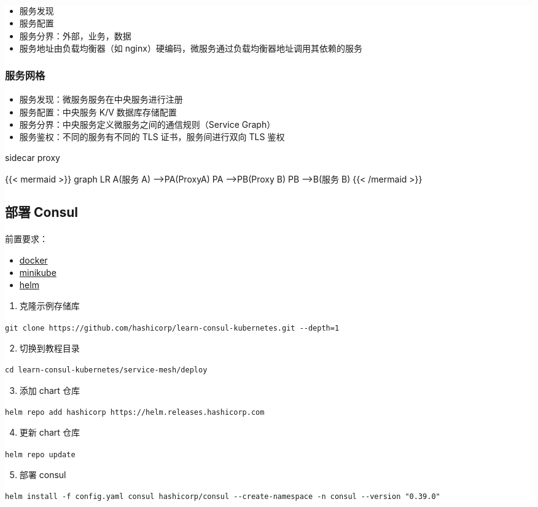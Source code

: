 - 服务发现
- 服务配置
- 服务分界：外部，业务，数据
- 服务地址由负载均衡器（如 nginx）硬编码，微服务通过负载均衡器地址调用其依赖的服务

### 服务网格

- 服务发现：微服务服务在中央服务进行注册
- 服务配置：中央服务 K/V 数据库存储配置
- 服务分界：中央服务定义微服务之间的通信规则（Service Graph）
- 服务鉴权：不同的服务有不同的 TLS 证书，服务间进行双向 TLS 鉴权

sidecar proxy

{{< mermaid >}}
graph LR
A(服务 A) -->PA(ProxyA)
PA -->PB(Proxy B)
PB -->B(服务 B)
{{< /mermaid >}}

## 部署 Consul

前置要求：

- [docker](https://docs.docker.com/get-started/overview/)
- [minikube](https://minikube.sigs.k8s.io/docs/)
- [helm](https://helm.sh/docs/)

1. 克隆示例存储库

```shell
git clone https://github.com/hashicorp/learn-consul-kubernetes.git --depth=1
```

2. 切换到教程目录

```shell
cd learn-consul-kubernetes/service-mesh/deploy
```

3. 添加 chart 仓库

```shell
helm repo add hashicorp https://helm.releases.hashicorp.com
```

4. 更新 chart 仓库

```shell
helm repo update
```

5. 部署 consul

```shell
helm install -f config.yaml consul hashicorp/consul --create-namespace -n consul --version "0.39.0"
```
